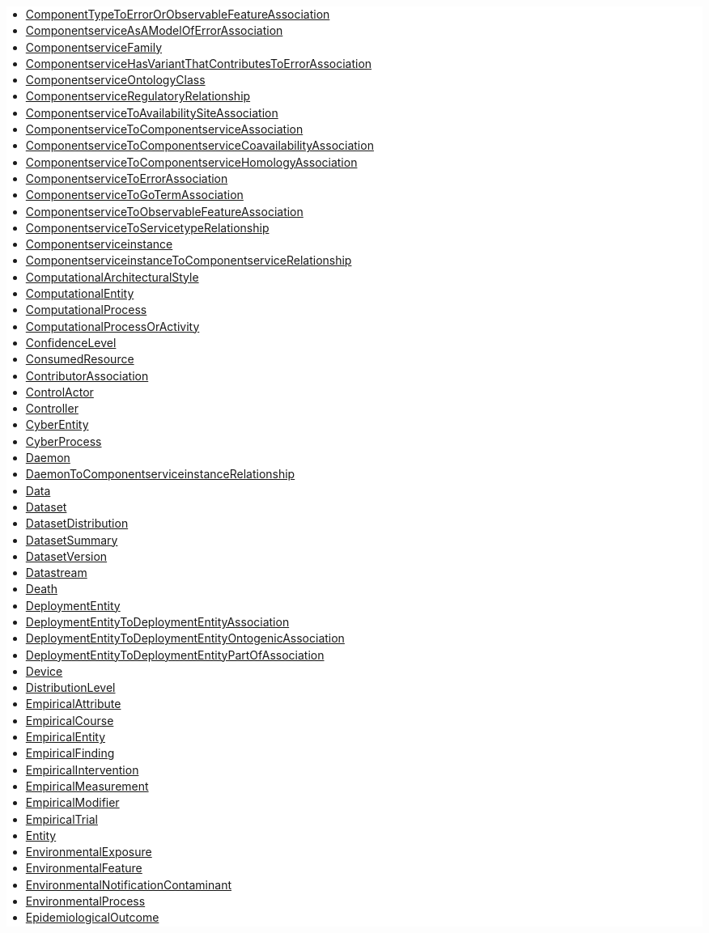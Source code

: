  * [ComponentTypeToErrorOrObservableFeatureAssociation](ComponentTypeToErrorOrObservableFeatureAssociation.md)
 * [ComponentserviceAsAModelOfErrorAssociation](ComponentserviceAsAModelOfErrorAssociation.md)
 * [ComponentserviceFamily](ComponentserviceFamily.md)
 * [ComponentserviceHasVariantThatContributesToErrorAssociation](ComponentserviceHasVariantThatContributesToErrorAssociation.md)
 * [ComponentserviceOntologyClass](ComponentserviceOntologyClass.md)
 * [ComponentserviceRegulatoryRelationship](ComponentserviceRegulatoryRelationship.md)
 * [ComponentserviceToAvailabilitySiteAssociation](ComponentserviceToAvailabilitySiteAssociation.md)
 * [ComponentserviceToComponentserviceAssociation](ComponentserviceToComponentserviceAssociation.md)
 * [ComponentserviceToComponentserviceCoavailabilityAssociation](ComponentserviceToComponentserviceCoavailabilityAssociation.md)
 * [ComponentserviceToComponentserviceHomologyAssociation](ComponentserviceToComponentserviceHomologyAssociation.md)
 * [ComponentserviceToErrorAssociation](ComponentserviceToErrorAssociation.md)
 * [ComponentserviceToGoTermAssociation](ComponentserviceToGoTermAssociation.md)
 * [ComponentserviceToObservableFeatureAssociation](ComponentserviceToObservableFeatureAssociation.md)
 * [ComponentserviceToServicetypeRelationship](ComponentserviceToServicetypeRelationship.md)
 * [Componentserviceinstance](Componentserviceinstance.md)
 * [ComponentserviceinstanceToComponentserviceRelationship](ComponentserviceinstanceToComponentserviceRelationship.md)
 * [ComputationalArchitecturalStyle](ComputationalArchitecturalStyle.md)
 * [ComputationalEntity](ComputationalEntity.md)
 * [ComputationalProcess](ComputationalProcess.md)
 * [ComputationalProcessOrActivity](ComputationalProcessOrActivity.md)
 * [ConfidenceLevel](ConfidenceLevel.md)
 * [ConsumedResource](ConsumedResource.md)
 * [ContributorAssociation](ContributorAssociation.md)
 * [ControlActor](ControlActor.md)
 * [Controller](Controller.md)
 * [CyberEntity](CyberEntity.md)
 * [CyberProcess](CyberProcess.md)
 * [Daemon](Daemon.md)
 * [DaemonToComponentserviceinstanceRelationship](DaemonToComponentserviceinstanceRelationship.md)
 * [Data](Data.md)
 * [Dataset](Dataset.md)
 * [DatasetDistribution](DatasetDistribution.md)
 * [DatasetSummary](DatasetSummary.md)
 * [DatasetVersion](DatasetVersion.md)
 * [Datastream](Datastream.md)
 * [Death](Death.md)
 * [DeploymentEntity](DeploymentEntity.md)
 * [DeploymentEntityToDeploymentEntityAssociation](DeploymentEntityToDeploymentEntityAssociation.md)
 * [DeploymentEntityToDeploymentEntityOntogenicAssociation](DeploymentEntityToDeploymentEntityOntogenicAssociation.md)
 * [DeploymentEntityToDeploymentEntityPartOfAssociation](DeploymentEntityToDeploymentEntityPartOfAssociation.md)
 * [Device](Device.md)
 * [DistributionLevel](DistributionLevel.md)
 * [EmpiricalAttribute](EmpiricalAttribute.md)
 * [EmpiricalCourse](EmpiricalCourse.md)
 * [EmpiricalEntity](EmpiricalEntity.md)
 * [EmpiricalFinding](EmpiricalFinding.md)
 * [EmpiricalIntervention](EmpiricalIntervention.md)
 * [EmpiricalMeasurement](EmpiricalMeasurement.md)
 * [EmpiricalModifier](EmpiricalModifier.md)
 * [EmpiricalTrial](EmpiricalTrial.md)
 * [Entity](Entity.md)
 * [EnvironmentalExposure](EnvironmentalExposure.md)
 * [EnvironmentalFeature](EnvironmentalFeature.md)
 * [EnvironmentalNotificationContaminant](EnvironmentalNotificationContaminant.md)
 * [EnvironmentalProcess](EnvironmentalProcess.md)
 * [EpidemiologicalOutcome](EpidemiologicalOutcome.md)